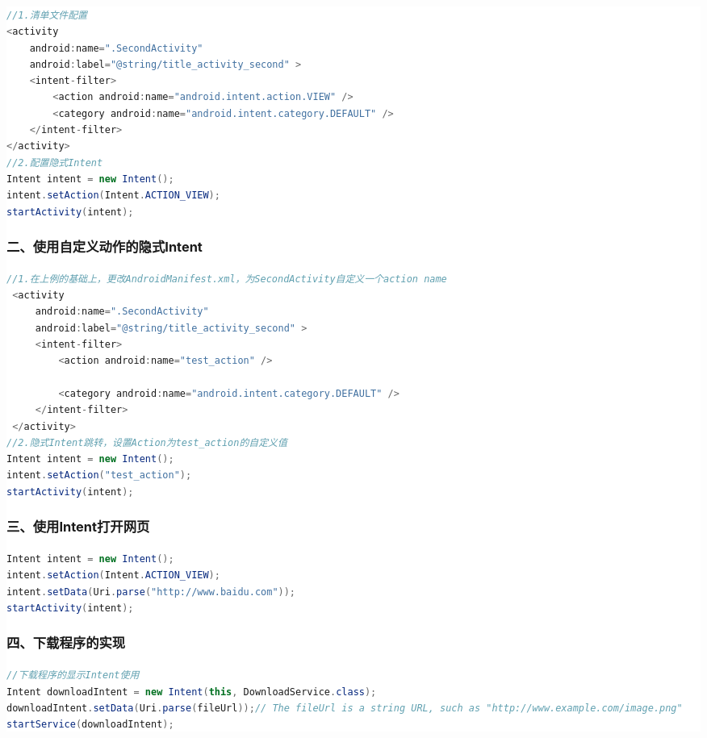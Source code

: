 ```java
//1.清单文件配置
<activity
    android:name=".SecondActivity"
    android:label="@string/title_activity_second" >
    <intent-filter>
        <action android:name="android.intent.action.VIEW" />
        <category android:name="android.intent.category.DEFAULT" />
    </intent-filter>
</activity>
//2.配置隐式Intent
Intent intent = new Intent();
intent.setAction(Intent.ACTION_VIEW);
startActivity(intent);
```


### 二、使用自定义动作的隐式Intent

```java
//1.在上例的基础上，更改AndroidManifest.xml，为SecondActivity自定义一个action name
 <activity
     android:name=".SecondActivity"
     android:label="@string/title_activity_second" >
     <intent-filter>
         <action android:name="test_action" />

         <category android:name="android.intent.category.DEFAULT" />
     </intent-filter>
 </activity>
//2.隐式Intent跳转，设置Action为test_action的自定义值
Intent intent = new Intent();
intent.setAction("test_action");
startActivity(intent);
```

### 三、使用Intent打开网页

```java
Intent intent = new Intent();
intent.setAction(Intent.ACTION_VIEW);
intent.setData(Uri.parse("http://www.baidu.com"));
startActivity(intent);
```

### 四、下载程序的实现

```java
//下载程序的显示Intent使用
Intent downloadIntent = new Intent(this, DownloadService.class);
downloadIntent.setData(Uri.parse(fileUrl));// The fileUrl is a string URL, such as "http://www.example.com/image.png"
startService(downloadIntent);
```
